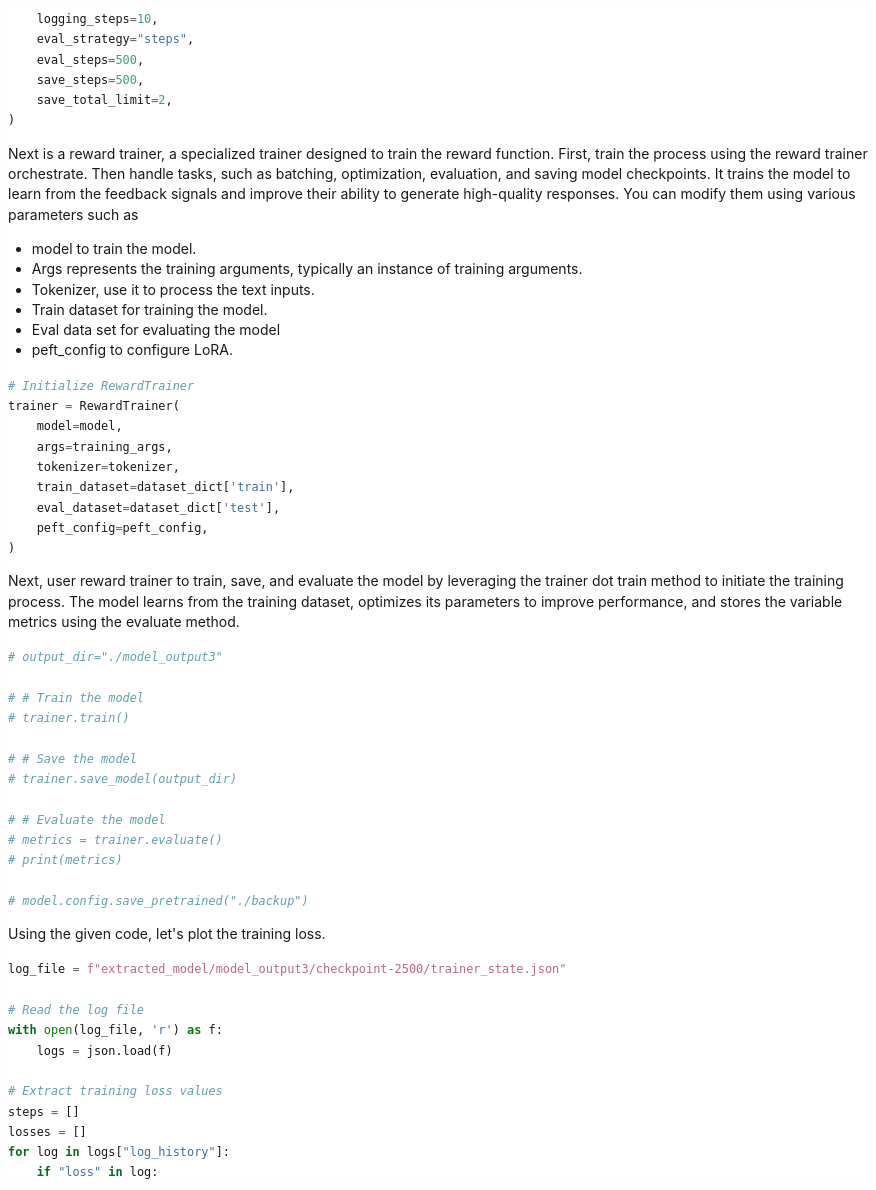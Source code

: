 ```python
    logging_steps=10,
    eval_strategy="steps",
    eval_steps=500,
    save_steps=500,
    save_total_limit=2,
)
```

Next is a reward trainer, a specialized trainer designed to train the reward function.
First, train the process using the reward trainer orchestrate.
Then handle tasks, such as batching, optimization, evaluation, and saving model checkpoints.
It trains the model to learn from the feedback signals and improve their ability to generate high-quality responses.
You can modify them using various parameters such as
- model to train the model.
- Args represents the training arguments, typically an instance of training arguments.
- Tokenizer, use it to process the text inputs.
- Train dataset for training the model.
- Eval data set for evaluating the model
- peft_config to configure LoRA.
```python
# Initialize RewardTrainer
trainer = RewardTrainer(
    model=model,
    args=training_args,
    tokenizer=tokenizer,
    train_dataset=dataset_dict['train'],
    eval_dataset=dataset_dict['test'],
    peft_config=peft_config,
)
```

Next, user reward trainer to train, save, and evaluate the model by leveraging the trainer dot train method to initiate the training process.
The model learns from the training dataset, optimizes its parameters to improve performance, and stores the variable metrics using the evaluate method.
```python
# output_dir="./model_output3"

# # Train the model
# trainer.train()

# # Save the model
# trainer.save_model(output_dir)

# # Evaluate the model
# metrics = trainer.evaluate()
# print(metrics)

# model.config.save_pretrained("./backup")
```

Using the given code, let's plot the training loss.
```python
log_file = f"extracted_model/model_output3/checkpoint-2500/trainer_state.json"

# Read the log file
with open(log_file, 'r') as f:
    logs = json.load(f)

# Extract training loss values
steps = []
losses = []
for log in logs["log_history"]:
    if "loss" in log:
```